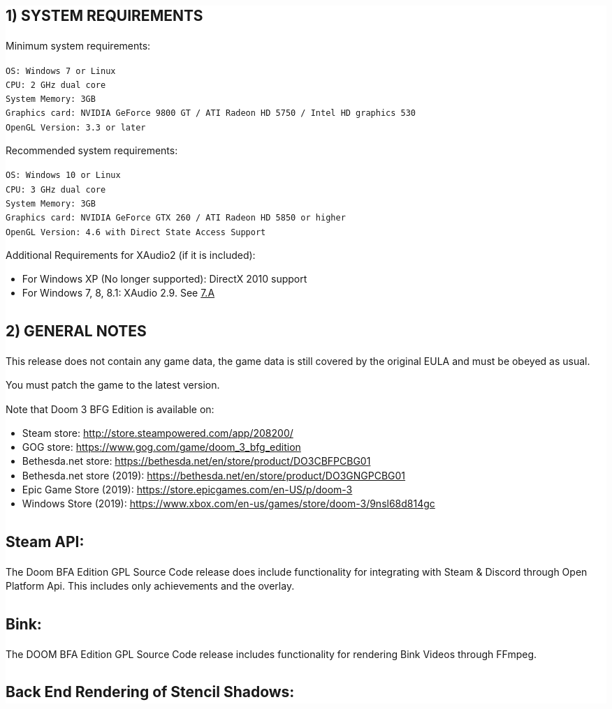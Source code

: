 
## 1) SYSTEM REQUIREMENTS

Minimum system requirements:

	OS: Windows 7 or Linux
	CPU: 2 GHz dual core
	System Memory: 3GB
	Graphics card: NVIDIA GeForce 9800 GT / ATI Radeon HD 5750 / Intel HD graphics 530
	OpenGL Version: 3.3 or later

Recommended system requirements:

	OS: Windows 10 or Linux
	CPU: 3 GHz dual core
	System Memory: 3GB
	Graphics card: NVIDIA GeForce GTX 260 / ATI Radeon HD 5850 or higher
	OpenGL Version: 4.6 with Direct State Access Support


Additional Requirements for XAudio2 (if it is included):

- For Windows XP (No longer supported): DirectX 2010 support
- For Windows 7, 8, 8.1: XAudio 2.9. See [7.A](#a-installing-additional-requirements)


## 2) GENERAL NOTES

This release does not contain any game data, the game data is still
covered by the original EULA and must be obeyed as usual.

You must patch the game to the latest version.

Note that Doom 3 BFG Edition is available on:

- Steam store: http://store.steampowered.com/app/208200/
- GOG store: https://www.gog.com/game/doom_3_bfg_edition
- Bethesda.net store: https://bethesda.net/en/store/product/DO3CBFPCBG01
- Bethesda.net store (2019): https://bethesda.net/en/store/product/DO3GNGPCBG01
- Epic Game Store (2019): https://store.epicgames.com/en-US/p/doom-3
- Windows Store (2019): https://www.xbox.com/en-us/games/store/doom-3/9nsl68d814gc


Steam API:
------
The Doom BFA Edition GPL Source Code release does include functionality for integrating with 
Steam & Discord through Open Platform Api.  This includes only achievements and the overlay.


Bink:
-----
The DOOM BFA Edition GPL Source Code release includes functionality for rendering Bink Videos through FFmpeg.


Back End Rendering of Stencil Shadows:
--------------------------------------

